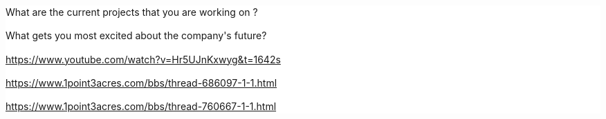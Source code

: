 What are the current projects that you are working on ?

What gets you most excited about the company's future?



















https://www.youtube.com/watch?v=Hr5UJnKxwyg&t=1642s

https://www.1point3acres.com/bbs/thread-686097-1-1.html

https://www.1point3acres.com/bbs/thread-760667-1-1.html

